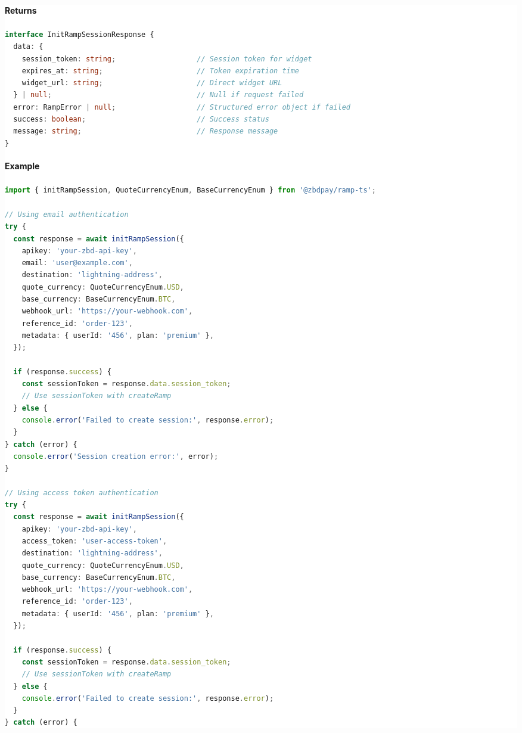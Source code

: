 ```typescript
```

#### Returns

```typescript
interface InitRampSessionResponse {
  data: {
    session_token: string;                   // Session token for widget
    expires_at: string;                      // Token expiration time
    widget_url: string;                      // Direct widget URL
  } | null;                                  // Null if request failed
  error: RampError | null;                   // Structured error object if failed
  success: boolean;                          // Success status
  message: string;                           // Response message
}
```

#### Example

```typescript
import { initRampSession, QuoteCurrencyEnum, BaseCurrencyEnum } from '@zbdpay/ramp-ts';

// Using email authentication
try {
  const response = await initRampSession({
    apikey: 'your-zbd-api-key',
    email: 'user@example.com',
    destination: 'lightning-address',
    quote_currency: QuoteCurrencyEnum.USD,
    base_currency: BaseCurrencyEnum.BTC,
    webhook_url: 'https://your-webhook.com',
    reference_id: 'order-123',
    metadata: { userId: '456', plan: 'premium' },
  });

  if (response.success) {
    const sessionToken = response.data.session_token;
    // Use sessionToken with createRamp
  } else {
    console.error('Failed to create session:', response.error);
  }
} catch (error) {
  console.error('Session creation error:', error);
}

// Using access token authentication
try {
  const response = await initRampSession({
    apikey: 'your-zbd-api-key',
    access_token: 'user-access-token',
    destination: 'lightning-address',
    quote_currency: QuoteCurrencyEnum.USD,
    base_currency: BaseCurrencyEnum.BTC,
    webhook_url: 'https://your-webhook.com',
    reference_id: 'order-123',
    metadata: { userId: '456', plan: 'premium' },
  });

  if (response.success) {
    const sessionToken = response.data.session_token;
    // Use sessionToken with createRamp
  } else {
    console.error('Failed to create session:', response.error);
  }
} catch (error) {
```